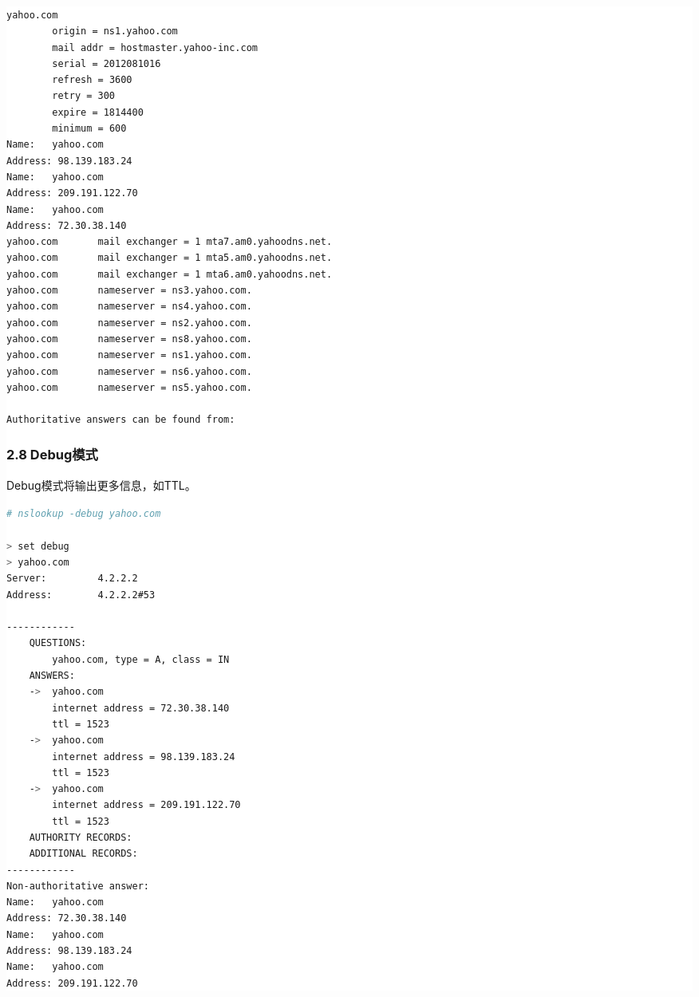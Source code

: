 ```bash
yahoo.com
        origin = ns1.yahoo.com
        mail addr = hostmaster.yahoo-inc.com
        serial = 2012081016
        refresh = 3600
        retry = 300
        expire = 1814400
        minimum = 600
Name:   yahoo.com
Address: 98.139.183.24
Name:   yahoo.com
Address: 209.191.122.70
Name:   yahoo.com
Address: 72.30.38.140
yahoo.com       mail exchanger = 1 mta7.am0.yahoodns.net.
yahoo.com       mail exchanger = 1 mta5.am0.yahoodns.net.
yahoo.com       mail exchanger = 1 mta6.am0.yahoodns.net.
yahoo.com       nameserver = ns3.yahoo.com.
yahoo.com       nameserver = ns4.yahoo.com.
yahoo.com       nameserver = ns2.yahoo.com.
yahoo.com       nameserver = ns8.yahoo.com.
yahoo.com       nameserver = ns1.yahoo.com.
yahoo.com       nameserver = ns6.yahoo.com.
yahoo.com       nameserver = ns5.yahoo.com.

Authoritative answers can be found from:
```
### 2.8 Debug模式
Debug模式将输出更多信息，如TTL。
```bash
# nslookup -debug yahoo.com

> set debug
> yahoo.com
Server:         4.2.2.2
Address:        4.2.2.2#53

------------
    QUESTIONS:
        yahoo.com, type = A, class = IN
    ANSWERS:
    ->  yahoo.com
        internet address = 72.30.38.140
        ttl = 1523
    ->  yahoo.com
        internet address = 98.139.183.24
        ttl = 1523
    ->  yahoo.com
        internet address = 209.191.122.70
        ttl = 1523
    AUTHORITY RECORDS:
    ADDITIONAL RECORDS:
------------
Non-authoritative answer:
Name:   yahoo.com
Address: 72.30.38.140
Name:   yahoo.com
Address: 98.139.183.24
Name:   yahoo.com
Address: 209.191.122.70
```

